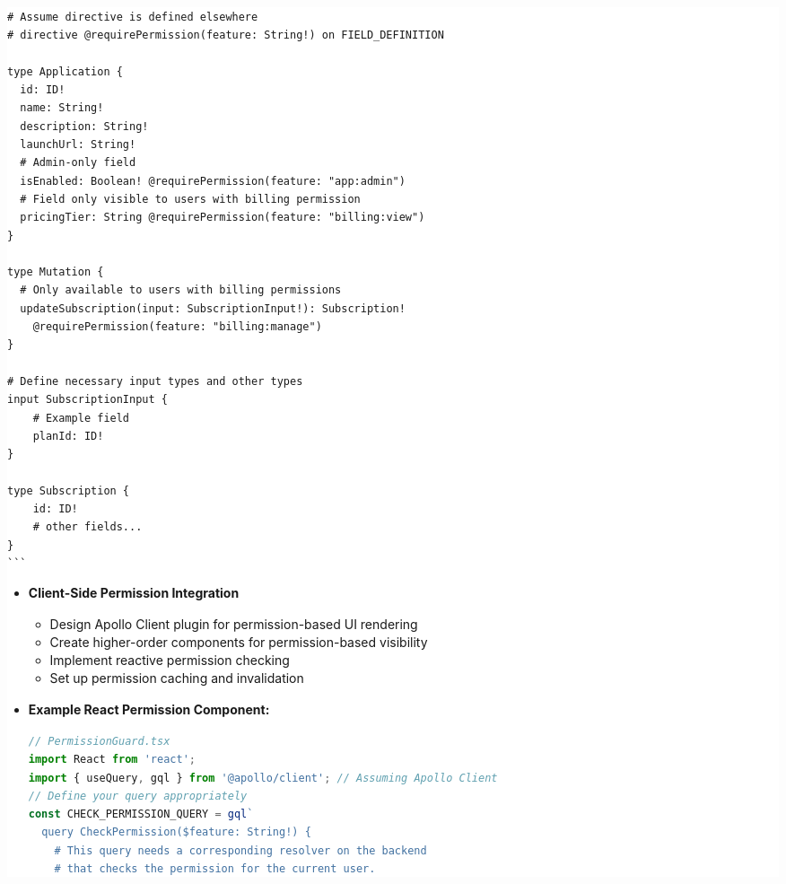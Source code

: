     # Assume directive is defined elsewhere
    # directive @requirePermission(feature: String!) on FIELD_DEFINITION

    type Application {
      id: ID!
      name: String!
      description: String!
      launchUrl: String!
      # Admin-only field
      isEnabled: Boolean! @requirePermission(feature: "app:admin")
      # Field only visible to users with billing permission
      pricingTier: String @requirePermission(feature: "billing:view")
    }

    type Mutation {
      # Only available to users with billing permissions
      updateSubscription(input: SubscriptionInput!): Subscription!
        @requirePermission(feature: "billing:manage")
    }

    # Define necessary input types and other types
    input SubscriptionInput {
        # Example field
        planId: ID!
    }

    type Subscription {
        id: ID!
        # other fields...
    }
    ```

*   **Client-Side Permission Integration**
    *   Design Apollo Client plugin for permission-based UI rendering
    *   Create higher-order components for permission-based visibility
    *   Implement reactive permission checking
    *   Set up permission caching and invalidation

*   **Example React Permission Component:**
    ```typescript
    // PermissionGuard.tsx
    import React from 'react';
    import { useQuery, gql } from '@apollo/client'; // Assuming Apollo Client
    // Define your query appropriately
    const CHECK_PERMISSION_QUERY = gql`
      query CheckPermission($feature: String!) {
        # This query needs a corresponding resolver on the backend
        # that checks the permission for the current user.